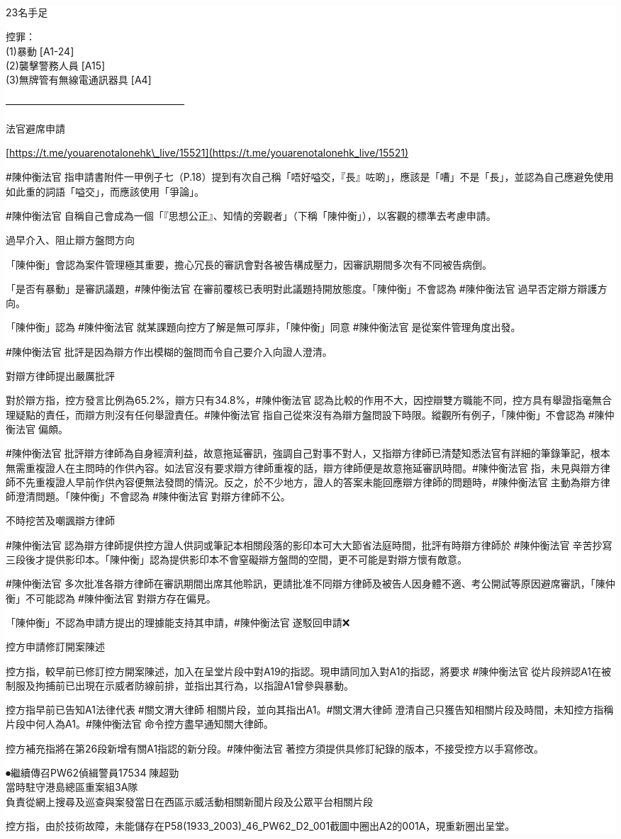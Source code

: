 23名手足  
  
控罪：  
(1)暴動 \[A1-24\]  
(2)襲擊警務人員 \[A15\]  
(3)無牌管有無線電通訊器具 \[A4\]  
  
——————————————————  
  
法官避席申請  
  
[https://t.me/youarenotalonehk\_live/15521](https://t.me/youarenotalonehk_live/15521)  
  
\#陳仲衡法官 指申請書附件一甲例子七（P.18）提到有次自己稱「唔好嗌交，『長』咗啲」，應該是「嘈」不是「長」，並認為自己應避免使用如此重的詞語「嗌交」，而應該使用「爭論」。  
  
\#陳仲衡法官 自稱自己會成為一個「『思想公正』、知情的旁觀者」（下稱「陳仲衡」），以客觀的標準去考慮申請。  
  
  
過早介入、阻止辯方盤問方向  
  
「陳仲衡」會認為案件管理極其重要，擔心冗長的審訊會對各被告構成壓力，因審訊期間多次有不同被告病倒。  
  
「是否有暴動」是審訊議題，\#陳仲衡法官 在審前覆核已表明對此議題持開放態度。「陳仲衡」不會認為 \#陳仲衡法官 過早否定辯方辯護方向。  
  
「陳仲衡」認為 \#陳仲衡法官 就某課題向控方了解是無可厚非，「陳仲衡」同意 \#陳仲衡法官 是從案件管理角度出發。  
  
\#陳仲衡法官 批評是因為辯方作出模糊的盤問而令自己要介入向證人澄清。  
  
  
對辯方律師提出嚴厲批評  
  
對於辯方指，控方發言比例為65.2%，辯方只有34.8%，\#陳仲衡法官 認為比較的作用不大，因控辯雙方職能不同，控方具有舉證指毫無合理疑點的責任，而辯方則沒有任何舉證責任。\#陳仲衡法官 指自己從來沒有為辯方盤問設下時限。縱觀所有例子，「陳仲衡」不會認為 \#陳仲衡法官 偏頗。  
  
\#陳仲衡法官 批評辯方律師為自身經濟利益，故意拖延審訊，強調自己對事不對人，又指辯方律師已清楚知悉法官有詳細的筆錄筆記，根本無需重複證人在主問時的作供內容。如法官沒有要求辯方律師重複的話，辯方律師便是故意拖延審訊時間。\#陳仲衡法官 指，未見與辯方律師不先重複證人早前作供內容便無法發問的情況。反之，於不少地方，證人的答案未能回應辯方律師的問題時，\#陳仲衡法官 主動為辯方律師澄清問題。「陳仲衡」不會認為 \#陳仲衡法官 對辯方律師不公。  
  
  
不時挖苦及嘲諷辯方律師  
  
\#陳仲衡法官 認為辯方律師提供控方證人供詞或筆記本相關段落的影印本可大大節省法庭時間，批評有時辯方律師於 \#陳仲衡法官 辛苦抄寫三段後才提供影印本。「陳仲衡」認為提供影印本不會窒礙辯方盤問的空間，更不可能是對辯方懷有敵意。  
  
\#陳仲衡法官 多次批准各辯方律師在審訊期間出席其他聆訊，更請批准不同辯方律師及被告人因身體不適、考公開試等原因避席審訊，「陳仲衡」不可能認為 \#陳仲衡法官 對辯方存在偏見。  
  
「陳仲衡」不認為申請方提出的理據能支持其申請，\#陳仲衡法官 遂駁回申請❌  
  
  
控方申請修訂開案陳述  
  
控方指，較早前已修訂控方開案陳述，加入在呈堂片段中對A19的指認。現申請同加入對A1的指認，將要求 \#陳仲衡法官 從片段辨認A1在被制服及拘捕前已出現在示威者防線前排，並指出其行為，以指證A1曾參與暴動。  
  
控方指早前已告知A1法律代表 \#關文渭大律師 相關片段，並向其指出A1。\#關文渭大律師 澄清自己只獲告知相關片段及時間，未知控方指稱片段中何人為A1。\#陳仲衡法官 命令控方盡早通知關大律師。  
  
控方補充指將在第26段新增有關A1指認的新分段。\#陳仲衡法官 著控方須提供具修訂紀錄的版本，不接受控方以手寫修改。  
  
  
⏺繼續傳召PW62偵緝警員17534 陳超勁  
當時駐守港島總區重案組3A隊  
負責從網上搜尋及巡查與案發當日在西區示威活動相關新聞片段及公眾平台相關片段  
  
控方指，由於技術故障，未能儲存在P58(1933\_2003)\_46\_PW62\_D2\_001截圖中圈出A2的001A，現重新圈出呈堂。  
  